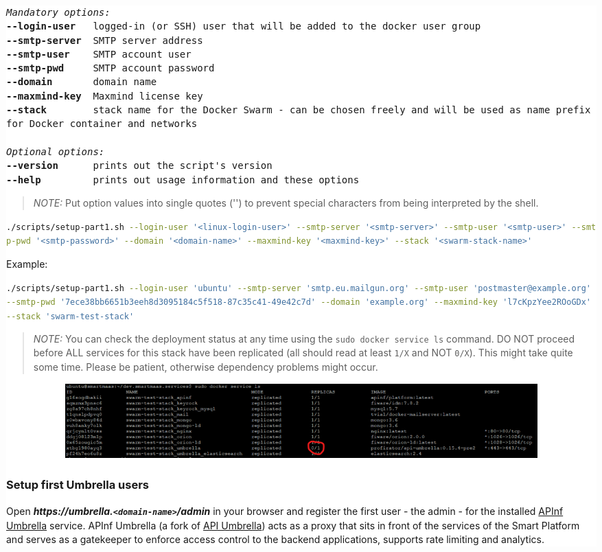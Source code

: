 <pre>
<i>Mandatory options:</i>  
<b>--login-user</b>   logged-in (or SSH) user that will be added to the docker user group  
<b>--smtp-server</b>  SMTP server address  
<b>--smtp-user</b>    SMTP account user  
<b>--smtp-pwd</b>     SMTP account password  
<b>--domain</b>       domain name  
<b>--maxmind-key</b>  Maxmind license key  
<b>--stack</b>        stack name for the Docker Swarm - can be chosen freely and will be used as name prefix for Docker container and networks 

<i>Optional options:</i>  
<b>--version</b>      prints out the script's version  
<b>--help</b>         prints out usage information and these options
</pre>

> <i>NOTE:</i> Put option values into single quotes ('') to prevent special characters from being interpreted by the shell.

```bash
./scripts/setup-part1.sh --login-user '<linux-login-user>' --smtp-server '<smtp-server>' --smtp-user '<smtp-user>' --smtp-pwd '<smtp-password>' --domain '<domain-name>' --maxmind-key '<maxmind-key>' --stack '<swarm-stack-name>'
```
Example:
```bash
./scripts/setup-part1.sh --login-user 'ubuntu' --smtp-server 'smtp.eu.mailgun.org' --smtp-user 'postmaster@example.org' --smtp-pwd '7ece38bb6651b3eeh8d3095184c5f518-87c35c41-49e42c7d' --domain 'example.org' --maxmind-key 'l7cKpzYee2ROoGDx' --stack 'swarm-test-stack'
```

> <i>NOTE:</i> You can check the deployment status at any time using the `sudo docker service ls` command. DO NOT proceed before ALL services for this stack have been replicated (all should read at least `1/X` and NOT `0/X`). This might take quite some time. Please be patient, otherwise dependency problems might occur.

<p align="center">
	<img src="docs/img/setup/docker_stack_service_replication_status.png" alt="Image of Docker service list with incomplete replication" width="80%">
</p>

### Setup first Umbrella users ###

Open <b><i>https://<span></span>umbrella.<code>&lt;domain-name&gt;</code>/admin</i></b> in your browser and register the first user - the admin - for the installed [APInf Umbrella](https://github.com/Profirator/api-umbrella) service. APInf Umbrella (a fork of [API Umbrella](https://apiumbrella.io/)) acts as a proxy that sits in front of the services of the Smart Platform and serves as a gatekeeper to enforce access control to the backend applications, supports rate limiting and analytics. 

